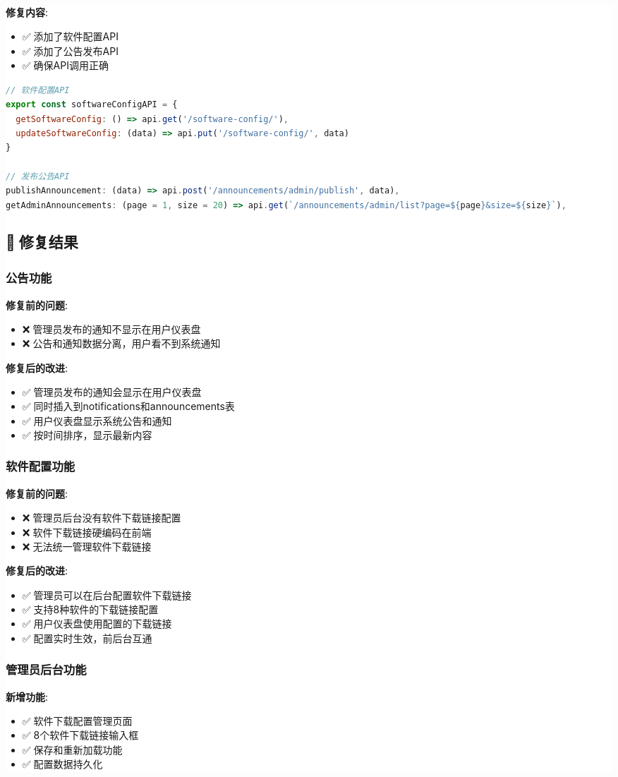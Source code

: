 **修复内容**:
- ✅ 添加了软件配置API
- ✅ 添加了公告发布API
- ✅ 确保API调用正确

```javascript
// 软件配置API
export const softwareConfigAPI = {
  getSoftwareConfig: () => api.get('/software-config/'),
  updateSoftwareConfig: (data) => api.put('/software-config/', data)
}

// 发布公告API
publishAnnouncement: (data) => api.post('/announcements/admin/publish', data),
getAdminAnnouncements: (page = 1, size = 20) => api.get(`/announcements/admin/list?page=${page}&size=${size}`),
```

## 🎯 修复结果

### 公告功能

**修复前的问题**:
- ❌ 管理员发布的通知不显示在用户仪表盘
- ❌ 公告和通知数据分离，用户看不到系统通知

**修复后的改进**:
- ✅ 管理员发布的通知会显示在用户仪表盘
- ✅ 同时插入到notifications和announcements表
- ✅ 用户仪表盘显示系统公告和通知
- ✅ 按时间排序，显示最新内容

### 软件配置功能

**修复前的问题**:
- ❌ 管理员后台没有软件下载链接配置
- ❌ 软件下载链接硬编码在前端
- ❌ 无法统一管理软件下载链接

**修复后的改进**:
- ✅ 管理员可以在后台配置软件下载链接
- ✅ 支持8种软件的下载链接配置
- ✅ 用户仪表盘使用配置的下载链接
- ✅ 配置实时生效，前后台互通

### 管理员后台功能

**新增功能**:
- ✅ 软件下载配置管理页面
- ✅ 8个软件下载链接输入框
- ✅ 保存和重新加载功能
- ✅ 配置数据持久化
